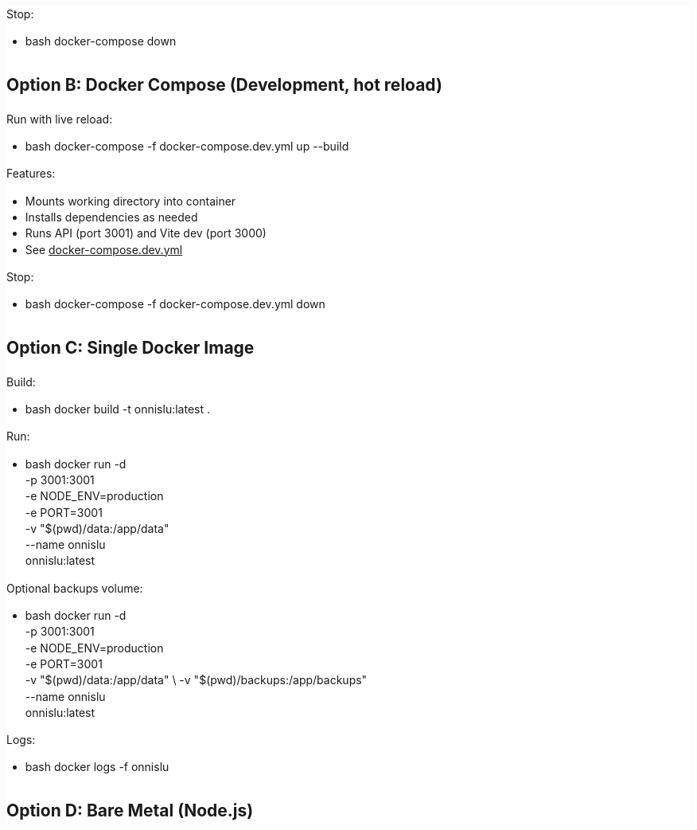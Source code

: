 Stop:
- bash
  docker-compose down

## Option B: Docker Compose (Development, hot reload)

Run with live reload:
- bash
  docker-compose -f docker-compose.dev.yml up --build

Features:
- Mounts working directory into container
- Installs dependencies as needed
- Runs API (port 3001) and Vite dev (port 3000)
- See [docker-compose.dev.yml](docker-compose.dev.yml)

Stop:
- bash
  docker-compose -f docker-compose.dev.yml down

## Option C: Single Docker Image

Build:
- bash
  docker build -t onnislu:latest .

Run:
- bash
  docker run -d \
    -p 3001:3001 \
    -e NODE_ENV=production \
    -e PORT=3001 \
    -v "$(pwd)/data:/app/data" \
    --name onnislu \
    onnislu:latest

Optional backups volume:
- bash
  docker run -d \
    -p 3001:3001 \
    -e NODE_ENV=production \
    -e PORT=3001 \
    -v "$(pwd)/data:/app/data" \
    -v "$(pwd)/backups:/app/backups" \
    --name onnislu \
    onnislu:latest

Logs:
- bash
  docker logs -f onnislu

## Option D: Bare Metal (Node.js)

